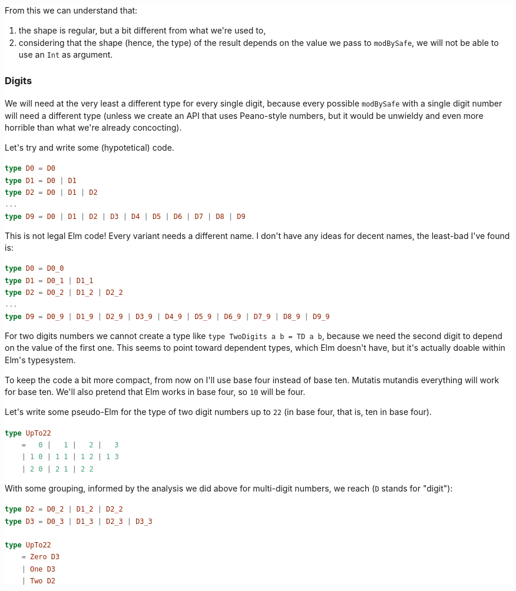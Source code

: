From this we can understand that:

1. the shape is regular, but a bit different from what we're used to,
2. considering that the shape (hence, the type) of the result depends on the value we pass to `modBySafe`, we will not be able to use an `Int` as argument.

### Digits ###

We will need at the very least a different type for every single digit, because every possible `modBySafe` with a single digit number will need a different type (unless we create an API that uses Peano-style numbers, but it would be unwieldy and even more horrible than what we're already concocting).

Let's try and write some (hypotetical) code.

```Elm
type D0 = D0
type D1 = D0 | D1
type D2 = D0 | D1 | D2
...
type D9 = D0 | D1 | D2 | D3 | D4 | D5 | D6 | D7 | D8 | D9
```

This is not legal Elm code! Every variant needs a different name. I don't have any ideas for decent names, the least-bad I've found is:

```Elm
type D0 = D0_0
type D1 = D0_1 | D1_1
type D2 = D0_2 | D1_2 | D2_2
...
type D9 = D0_9 | D1_9 | D2_9 | D3_9 | D4_9 | D5_9 | D6_9 | D7_9 | D8_9 | D9_9
```

For two digits numbers we cannot create a type like `type TwoDigits a b = TD a b`, because we need the second digit to depend on the value of the first one. This seems to point toward dependent types, which Elm doesn't have, but it's actually doable within Elm's typesystem.

To keep the code a bit more compact, from now on I'll use base four instead of base ten. Mutatis mutandis everything will work for base ten. We'll also pretend that Elm works in base four, so `10` will be four.

Let's write some pseudo-Elm for the type of two digit numbers up to `22` (in base four, that is, ten in base four).

```Elm
type UpTo22
    =   0 |   1 |   2 |   3
    | 1 0 | 1 1 | 1 2 | 1 3
    | 2 0 | 2 1 | 2 2
```

With some grouping, informed by the analysis we did above for multi-digit numbers, we reach (`D` stands for "digit"):

```Elm
type D2 = D0_2 | D1_2 | D2_2
type D3 = D0_3 | D1_3 | D2_3 | D3_3

type UpTo22
    = Zero D3
    | One D3
    | Two D2
```

